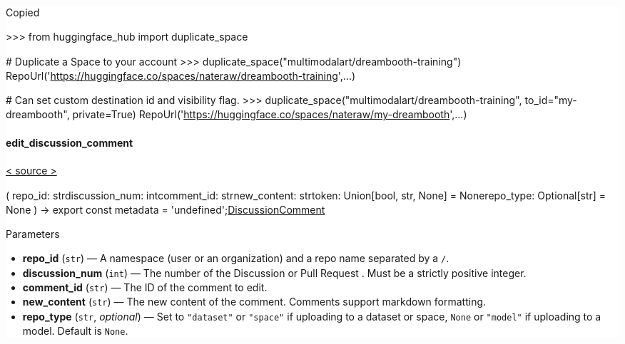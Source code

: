 Copied

\>>> from huggingface\_hub import duplicate\_space

\# Duplicate a Space to your account
\>>> duplicate\_space("multimodalart/dreambooth-training")
RepoUrl('https://huggingface.co/spaces/nateraw/dreambooth-training',...)

\# Can set custom destination id and visibility flag.
\>>> duplicate\_space("multimodalart/dreambooth-training", to\_id="my-dreambooth", private=True)
RepoUrl('https://huggingface.co/spaces/nateraw/my-dreambooth',...)

#### edit\_discussion\_comment

[](#huggingface_hub.HfApi.edit_discussion_comment)[< source \>](https://github.com/huggingface/huggingface_hub/blob/v0.30.2/src/huggingface_hub/hf_api.py#L6808)

( repo\_id: strdiscussion\_num: intcomment\_id: strnew\_content: strtoken: Union\[bool, str, None\] = Nonerepo\_type: Optional\[str\] = None ) → export const metadata = 'undefined';[DiscussionComment](/docs/huggingface_hub/v0.30.2/en/package_reference/community#huggingface_hub.DiscussionComment)

Parameters

*   [](#huggingface_hub.HfApi.edit_discussion_comment.repo_id)**repo\_id** (`str`) — A namespace (user or an organization) and a repo name separated by a `/`.
*   [](#huggingface_hub.HfApi.edit_discussion_comment.discussion_num)**discussion\_num** (`int`) — The number of the Discussion or Pull Request . Must be a strictly positive integer.
*   [](#huggingface_hub.HfApi.edit_discussion_comment.comment_id)**comment\_id** (`str`) — The ID of the comment to edit.
*   [](#huggingface_hub.HfApi.edit_discussion_comment.new_content)**new\_content** (`str`) — The new content of the comment. Comments support markdown formatting.
*   [](#huggingface_hub.HfApi.edit_discussion_comment.repo_type)**repo\_type** (`str`, _optional_) — Set to `"dataset"` or `"space"` if uploading to a dataset or space, `None` or `"model"` if uploading to a model. Default is `None`.
